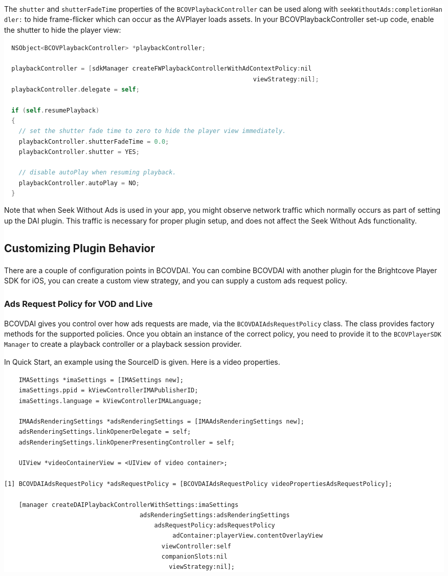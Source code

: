 The `shutter` and `shutterFadeTime` properties of the `BCOVPlaybackController` can be used along with `seekWithoutAds:completionHandler:` to hide frame-flicker which can occur as the AVPlayer loads assets. In your BCOVPlaybackController set-up code, enable the shutter to hide the player view:

```objective-c
  NSObject<BCOVPlaybackController> *playbackController;
        
  playbackController = [sdkManager createFWPlaybackControllerWithAdContextPolicy:nil
                                                                    viewStrategy:nil];
  playbackController.delegate = self;

  if (self.resumePlayback)
  {
    // set the shutter fade time to zero to hide the player view immediately.
    playbackController.shutterFadeTime = 0.0;
    playbackController.shutter = YES;
    
    // disable autoPlay when resuming playback.
    playbackController.autoPlay = NO;
  }
```

Note that when Seek Without Ads is used in your app, you might observe network traffic which normally occurs as part of setting up the DAI plugin. This traffic is necessary for proper plugin setup, and does not affect the Seek Without Ads functionality.

## Customizing Plugin Behavior

There are a couple of configuration points in BCOVDAI. You can combine BCOVDAI with another plugin for the Brightcove Player SDK for iOS, you can create a custom view strategy, and you can supply a custom ads request policy.

### Ads Request Policy for VOD and Live 

BCOVDAI gives you control over how ads requests are made, via the `BCOVDAIAdsRequestPolicy` class. The class provides factory methods for the supported policies. Once you obtain an instance of the correct policy, you need to provide it to the `BCOVPlayerSDKManager` to create a playback controller or a playback session provider. 

In Quick Start, an example using the SourceID is given. Here is a video properties.

        IMASettings *imaSettings = [IMASettings new];
        imaSettings.ppid = kViewControllerIMAPublisherID;
        imaSettings.language = kViewControllerIMALanguage;

        IMAAdsRenderingSettings *adsRenderingSettings = [IMAAdsRenderingSettings new];
        adsRenderingSettings.linkOpenerDelegate = self;
        adsRenderingSettings.linkOpenerPresentingController = self;

        UIView *videoContainerView = <UIView of video container>;
    
    [1] BCOVDAIAdsRequestPolicy *adsRequestPolicy = [BCOVDAIAdsRequestPolicy videoPropertiesAdsRequestPolicy];

        [manager createDAIPlaybackControllerWithSettings:imaSettings
                                         adsRenderingSettings:adsRenderingSettings
                                             adsRequestPolicy:adsRequestPolicy
                                                  adContainer:playerView.contentOverlayView
                                               viewController:self
                                               companionSlots:nil
                                                 viewStrategy:nil];
    

[corespm]: https://github.com/brightcove/brightcove-player-sdk-ios#swift-package-manager
[cocoapods]: http://cocoapods.org
[podspecs]: https://github.com/brightcove/BrightcoveSpecs/tree/master/Brightcove-Player-DAI
[bcovsdkrelease]: https://github.com/brightcove/brightcove-player-sdk-ios/tags
[bcovedairelease]: https://github.com/brightcove/brightcove-player-sdk-ios-dai/tags
[googleima]: https://developers.google.com/interactive-media-ads/docs/sdks/ios/download
[bcovsdk]: https://github.com/brightcove/brightcove-player-sdk-ios
[BCOVDAIComponent]: https://github.com/brightcove/brightcove-player-sdk-ios-dai/blob/master/ios/BrightcoveDAI.framework/Headers/BCOVDAIComponent.h
[BCOVSDK]: https://github.com/brightcove/brightcove-player-sdk-ios
[basicprovider]: https://github.com/brightcove/brightcove-player-sdk-ios/blob/fd5e766693e533854f202f270d3d62e32ceaae04/ios/dynamic/BrightcovePlayerSDK.framework/Headers/BCOVBasicSessionProvider.h#L31-L46